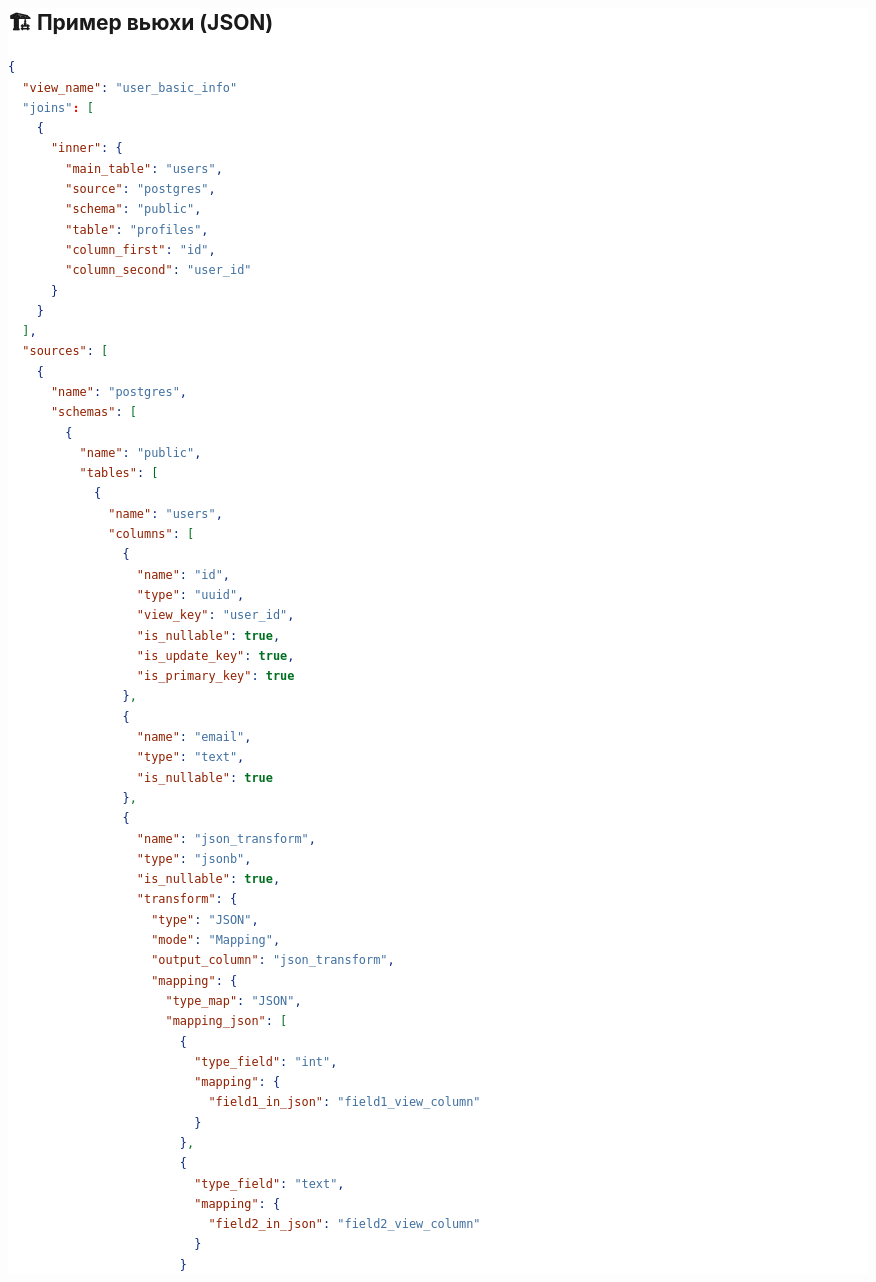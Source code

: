
## 🏗 Пример вьюхи (JSON)

```json
{
  "view_name": "user_basic_info"
  "joins": [
    {
      "inner": {
        "main_table": "users",
        "source": "postgres",
        "schema": "public",
        "table": "profiles",
        "column_first": "id",
        "column_second": "user_id"
      }
    }
  ],
  "sources": [
    {
      "name": "postgres",
      "schemas": [
        {
          "name": "public",
          "tables": [
            {
              "name": "users",
              "columns": [
                {
                  "name": "id",
                  "type": "uuid",
                  "view_key": "user_id",
                  "is_nullable": true,
                  "is_update_key": true,
                  "is_primary_key": true
                },
                {
                  "name": "email",
                  "type": "text",
                  "is_nullable": true
                },
                {
                  "name": "json_transform",
                  "type": "jsonb",
                  "is_nullable": true,
                  "transform": {
                    "type": "JSON",
                    "mode": "Mapping",
                    "output_column": "json_transform",
                    "mapping": {
                      "type_map": "JSON",
                      "mapping_json": [
                        {
                          "type_field": "int",
                          "mapping": {
                            "field1_in_json": "field1_view_column"
                          }
                        },
                        {
                          "type_field": "text",
                          "mapping": {
                            "field2_in_json": "field2_view_column"
                          }
                        }
```